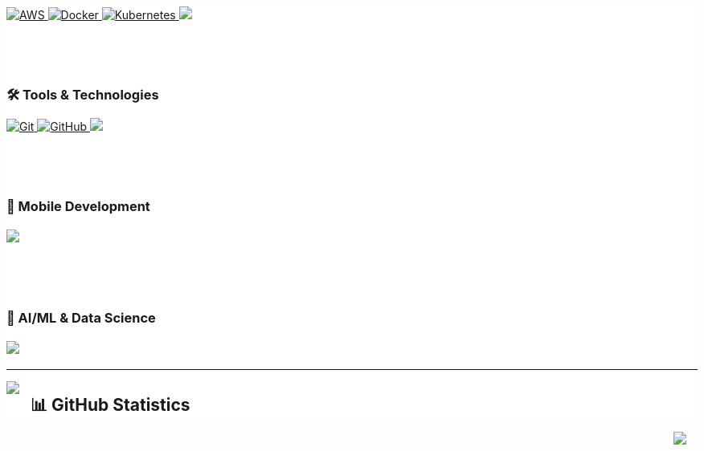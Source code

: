 <a href="https://aws.amazon.com" target="_blank">
  <img src="https://techstack-generator.vercel.app/aws-icon.svg" alt="AWS" width="65" height="65" />
</a>
<a href="https://www.docker.com/" target="_blank">
  <img src="https://techstack-generator.vercel.app/docker-icon.svg" alt="Docker" width="65" height="65" />
</a>
<a href="https://kubernetes.io" target="_blank">
  <img src="https://techstack-generator.vercel.app/kubernetes-icon.svg" alt="Kubernetes" width="65" height="65" />
</a>

<img src="https://skillicons.dev/icons?i=gcp,azure,vercel,netlify,heroku,jenkins,githubactions,terraform" />

<br><br>

### 🛠️ Tools & Technologies

<a href="https://git-scm.com/" target="_blank">
  <img src="https://skillicons.dev/icons?i=git" width="65" height="65" alt="Git" />
</a>
<a href="https://github.com/" target="_blank">
  <img src="https://techstack-generator.vercel.app/github-icon.svg" alt="GitHub" width="65" height="65" />
</a>

<img src="https://skillicons.dev/icons?i=vscode,idea,sublime,vim,postman,linux,ubuntu,windows,figma,xd,photoshop,illustrator" />

<br><br>

### 📱 Mobile Development

<img src="https://skillicons.dev/icons?i=flutter,dart,androidstudio,kotlin,react" />

<br><br>

### 🤖 AI/ML & Data Science

<img src="https://skillicons.dev/icons?i=tensorflow,pytorch,opencv" />

<br>

</div>

---

<img src="https://user-images.githubusercontent.com/74038190/212284087-bbe7e430-757e-4901-90bf-4cd2ce3e1852.gif" width="30px" align="left">

## 📊 GitHub Statistics

<img src="https://user-images.githubusercontent.com/74038190/212284087-bbe7e430-757e-4901-90bf-4cd2ce3e1852.gif" width="30px" align="right">
